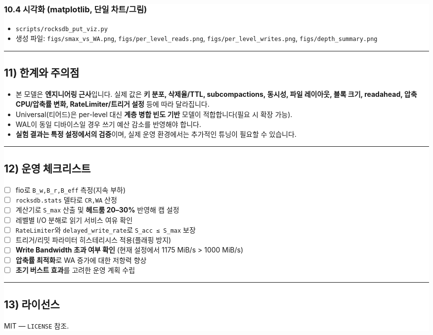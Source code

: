 ### 10.4 시각화 (matplotlib, 단일 차트/그림)

- `scripts/rocksdb_put_viz.py`
- 생성 파일: `figs/smax_vs_WA.png`, `figs/per_level_reads.png`, `figs/per_level_writes.png`, `figs/depth_summary.png`

---

## 11) 한계와 주의점

- 본 모델은 **엔지니어링 근사**입니다. 실제 값은 **키 분포, 삭제율/TTL, subcompactions, 동시성, 파일 레이아웃, 블록 크기, readahead, 압축 CPU/압축률 변화, RateLimiter/트리거 설정** 등에 따라 달라집니다.
- Universal(티어드)은 per-level 대신 **계층 병합 빈도 기반** 모델이 적합합니다(필요 시 확장 가능).
- WAL이 동일 디바이스일 경우 쓰기 예산 감소를 반영해야 합니다.
- **실험 결과는 특정 설정에서의 검증**이며, 실제 운영 환경에서는 추가적인 튜닝이 필요할 수 있습니다.

---

## 12) 운영 체크리스트

- [ ] fio로 `B_w,B_r,B_eff` 측정(지속 부하)
- [ ] `rocksdb.stats` 델타로 `CR,WA` 산정
- [ ] 계산기로 `S_max` 산출 및 **헤드룸 20–30%** 반영해 캡 설정
- [ ] 레벨별 I/O 분해로 읽기 서비스 여유 확인
- [ ] `RateLimiter`와 `delayed_write_rate`로 `S_acc ≤ S_max` 보장
- [ ] 트리거/리밋 파라미터 히스테리시스 적용(플래핑 방지)
- [ ] **Write Bandwidth 초과 여부 확인** (현재 설정에서 1175 MiB/s > 1000 MiB/s)
- [ ] **압축률 최적화**로 WA 증가에 대한 저항력 향상
- [ ] **초기 버스트 효과**를 고려한 운영 계획 수립

---

## 13) 라이선스

MIT — `LICENSE` 참조.
